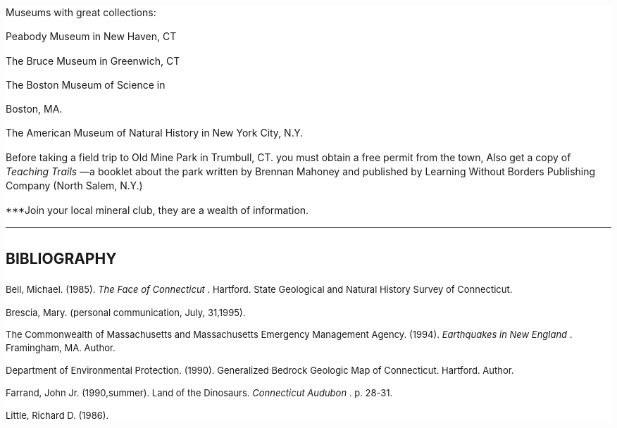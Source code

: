 <p>
Museums with great collections:
</p>
<p>
Peabody Museum in New Haven, CT
</p>
<p>
The Bruce Museum in Greenwich, CT
</p>
<p>
The Boston Museum of Science in
</p>
<p>
Boston, MA.
</p>
<p>
The American Museum of Natural History in New York City, N.Y.
</p>
<p>
Before taking a field trip to Old Mine Park in Trumbull, CT. you must obtain a free permit from the town, Also get a copy of
<i>
Teaching Trails
</i>
—a booklet about the park written by Brennan Mahoney and published by Learning Without Borders Publishing Company (North Salem, N.Y.)
</p>
<p>
***Join your local mineral club, they are a wealth of information.
</p>
</font>
<hr/>
<h2>
BIBLIOGRAPHY
</h2>
<font size="-1">
Bell, Michael. (1985).
<i>
The Face of Connecticut
</i>
. Hartford. State Geological and Natural History Survey of Connecticut.
<p>
Brescia, Mary. (personal communication, July, 31,1995).
</p>
<p>
The Commonwealth of Massachusetts and Massachusetts Emergency Management Agency. (1994).
<i>
Earthquakes in New England
</i>
. Framingham, MA. Author.
</p>
<p>
Department of Environmental Protection. (1990). Generalized Bedrock Geologic Map of Connecticut. Hartford. Author.
</p>
<p>
Farrand, John Jr. (1990,summer). Land of the Dinosaurs.
<i>
Connecticut Audubon
</i>
. p. 28-31.
</p>
<p>
Little, Richard D. (1986).